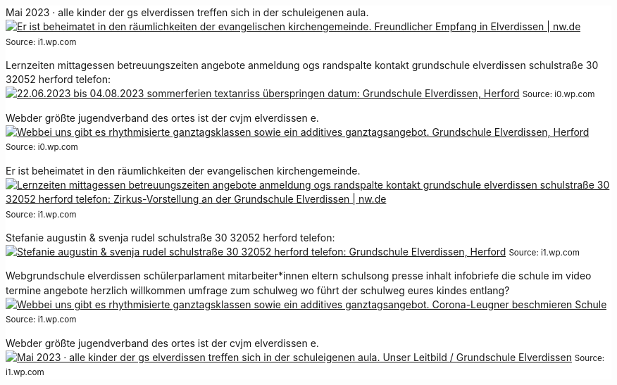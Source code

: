 Mai 2023 · alle kinder der gs elverdissen treffen sich in der schuleigenen aula.
[![Er ist beheimatet in den räumlichkeiten der evangelischen kirchengemeinde. Freundlicher Empfang in Elverdissen | nw.de](https://i0.wp.com/tse4.mm.bing.net/th?id=OIP.-ocn3LfS2vN3_yMP5s5eCwHaEL&amp;pid=15.1 "Freundlicher Empfang in Elverdissen | nw.de")](https://i1.wp.com/www.nw.de/_em_daten/_cache/image/1xekc0SVN5N2FSQ295THpsTjdyUlVYbm8yRkZPeC92UkJwUVdUcnNvemNMZXBURE9qM1dtV0krZ3o4c0llUFYvUW91Y0hHZk5tSHo3a2NhbWg5c0U3bEE9PQ/140401-2008-13.jpg)
<small>Source: i1.wp.com</small>

Lernzeiten mittagessen betreuungszeiten angebote anmeldung ogs randspalte kontakt grundschule elverdissen schulstraße 30 32052 herford telefon:
[![22.06.2023 bis 04.08.2023 sommerferien textanriss überspringen datum: Grundschule Elverdissen, Herford](https://i1.wp.com/tse4.mm.bing.net/th?id=OIP.5-N8ti2A5rO_4HSPGaUSEAHaEr&amp;pid=15.1 "Grundschule Elverdissen, Herford")](https://i0.wp.com/creative.stayfriends.de/DE/watermarked_schoolphotos/0/0/6/6/Herford_Grundschule_Grundschule-Elverdissen-S-WOY-S_770_270066.jpg)
<small>Source: i0.wp.com</small>

Webder größte jugendverband des ortes ist der cvjm elverdissen e.
[![Webbei uns gibt es rhythmisierte ganztagsklassen sowie ein additives ganztagsangebot. Grundschule Elverdissen, Herford](https://i1.wp.com/tse2.mm.bing.net/th?id=OIP.e8GZTHBbrX923WwPBDKrVgHaEr&amp;pid=15.1 "Grundschule Elverdissen, Herford")](https://i0.wp.com/creative.stayfriends.de/DE/watermarked_schoolphotos/0/0/5/0/Herford_Grundschule_Grundschule-Elverdissen-S-WOY-S_770_270050.jpg)
<small>Source: i0.wp.com</small>

Er ist beheimatet in den räumlichkeiten der evangelischen kirchengemeinde.
[![Lernzeiten mittagessen betreuungszeiten angebote anmeldung ogs randspalte kontakt grundschule elverdissen schulstraße 30 32052 herford telefon: Zirkus-Vorstellung an der Grundschule Elverdissen | nw.de](https://i0.wp.com/tse2.mm.bing.net/th?id=OIP.5UxmEUFtdkZcCyUCUJDWDAHaEL&amp;pid=15.1 "Zirkus-Vorstellung an der Grundschule Elverdissen | nw.de")](https://i1.wp.com/www.nw.de/_em_daten/_cache/image/1xekc0SVN5N2FSQ295THpsTjdyUlVYcVVDbmZJWG01Q1FMZWtBR1Nrb3FHR1FjSGlDOEFwU0tvUmk1TW03N1JON1NDUlZKdUp5VHBUeXl6T3ZHak1peThMdnZMbFIxemMzMWZZYWR0dFEzMTQ9/150430-1914-b-fmk2560.jpg)
<small>Source: i1.wp.com</small>

Stefanie augustin &amp; svenja rudel schulstraße 30 32052 herford telefon:
[![Stefanie augustin &amp; svenja rudel schulstraße 30 32052 herford telefon: Grundschule Elverdissen, Herford](https://i1.wp.com/tse1.mm.bing.net/th?id=OIP.PfpJYcti8F_k1GH7OdX2HAHaEr&amp;pid=15.1 "Grundschule Elverdissen, Herford")](https://i1.wp.com/creative.stayfriends.de/DE/watermarked_schoolphotos/0/0/5/6/Herford_Grundschule_Grundschule-Elverdissen-S-WOY-S_770_270056.jpg)
<small>Source: i1.wp.com</small>

Webgrundschule elverdissen schülerparlament mitarbeiter*innen eltern schulsong presse inhalt infobriefe die schule im video termine angebote herzlich willkommen umfrage zum schulweg wo führt der schulweg eures kindes entlang?
[![Webbei uns gibt es rhythmisierte ganztagsklassen sowie ein additives ganztagsangebot. Corona-Leugner beschmieren Schule](https://i0.wp.com/tse4.mm.bing.net/th?id=OIP.p63irfpi1kAUvyNy74LSKgHaFj&amp;pid=15.1 "Corona-Leugner beschmieren Schule")](https://i1.wp.com/asc-images.forward-publishing.io/2021/5/6/6d250602-61d6-4de2-afdb-7b0e05d17a76.jpeg?w=2048&amp;auto=format)
<small>Source: i1.wp.com</small>

Webder größte jugendverband des ortes ist der cvjm elverdissen e.
[![Mai 2023 · alle kinder der gs elverdissen treffen sich in der schuleigenen aula. Unser Leitbild / Grundschule Elverdissen](https://i1.wp.com/tse4.mm.bing.net/th?id=OIP.suV7CitL3bGqGM36V1c6ZAHaBR&amp;pid=15.1 "Unser Leitbild / Grundschule Elverdissen")](https://i1.wp.com/gse.herford.de/media/custom/3208_536_1_g.JPG?1591347034)
<small>Source: i1.wp.com</small>
